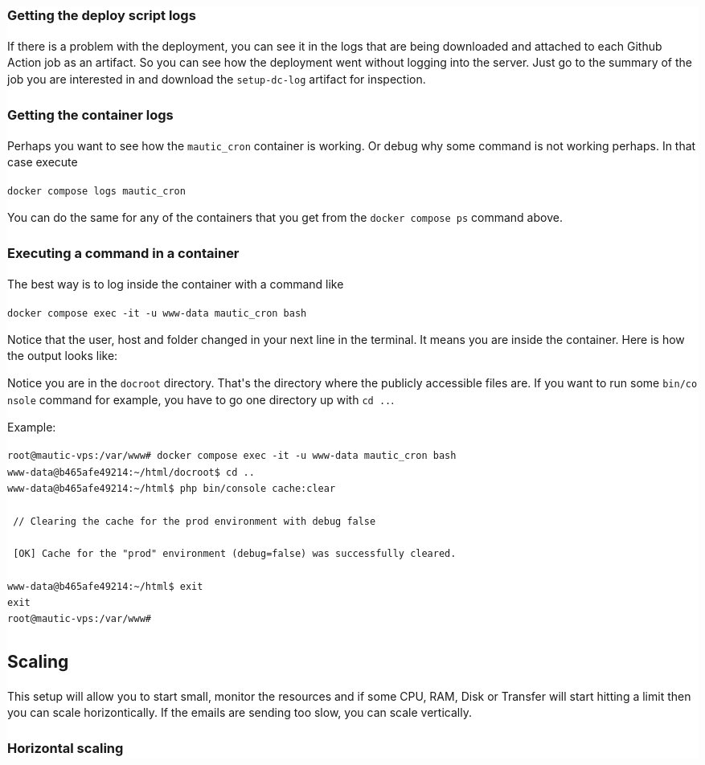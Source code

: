 ### Getting the deploy script logs

If there is a problem with the deployment, you can see it in the logs that are being downloaded and attached to each Github Action job as an artifact. So you can see how the deployment went without logging into the server. Just go to the summary of the job you are interested in and download the `setup-dc-log` artifact for inspection.

### Getting the container logs

Perhaps you want to see how the `mautic_cron` container is working. Or debug why some command is not working perhaps. In that case execute

`docker compose logs mautic_cron`

You can do the same for any of the containers that you get from the `docker compose ps` command above.

### Executing a command in a container

The best way is to log inside the container with a command like

`docker compose exec -it -u www-data mautic_cron bash`

Notice that the user, host and folder changed in your next line in the terminal. It means you are inside the container. Here is how the output looks like:

Notice you are in the `docroot` directory. That's the directory where the publicly accessible files are. If you want to run some `bin/console` command for example, you have to go one directory up with `cd ..`.

Example:
```
root@mautic-vps:/var/www# docker compose exec -it -u www-data mautic_cron bash
www-data@b465afe49214:~/html/docroot$ cd ..
www-data@b465afe49214:~/html$ php bin/console cache:clear

 // Clearing the cache for the prod environment with debug false                                                        

 [OK] Cache for the "prod" environment (debug=false) was successfully cleared.                                          

www-data@b465afe49214:~/html$ exit
exit
root@mautic-vps:/var/www#
```


## Scaling

This setup will allow you to start small, monitor the resources and if some CPU, RAM, Disk or Transfer will start hitting a limit then you can scale horizontically. If the emails are sending too slow, you can scale vertically.

### Horizontal scaling

